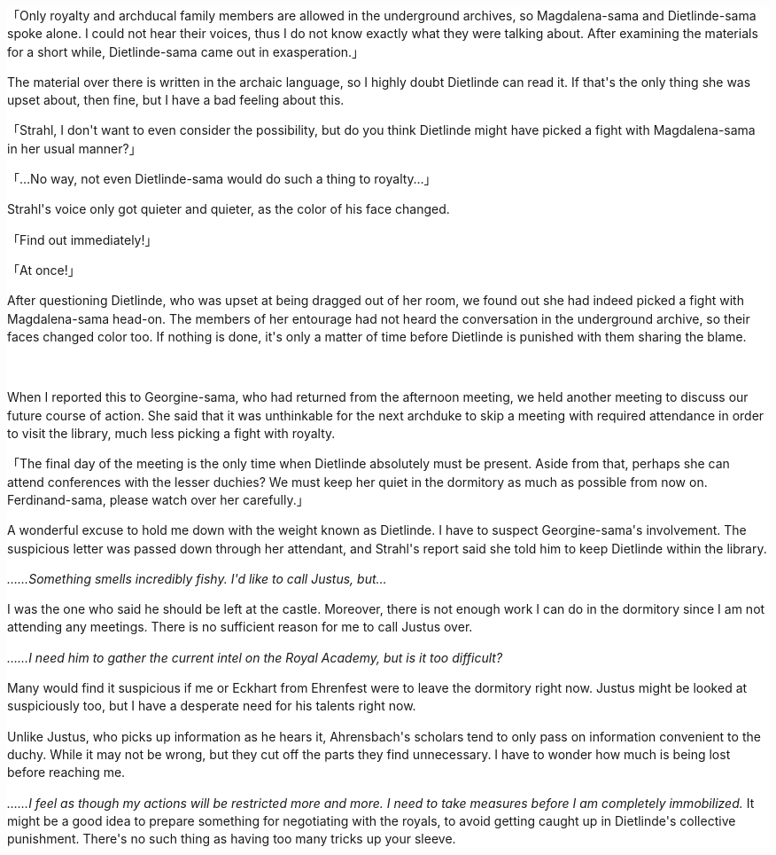 「Only royalty and archducal family members are allowed in the underground archives, so Magdalena-sama and Dietlinde-sama spoke alone. I could not hear their voices, thus I do not know exactly what they were talking about. After examining the materials for a short while, Dietlinde-sama came out in exasperation.」

The material over there is written in the archaic language, so I highly doubt Dietlinde can read it. If that's the only thing she was upset about, then fine, but I have a bad feeling about this.

「Strahl, I don't want to even consider the possibility, but do you think Dietlinde might have picked a fight with Magdalena-sama in her usual manner?」

「…No way, not even Dietlinde-sama would do such a thing to royalty…」

Strahl's voice only got quieter and quieter, as the color of his face changed.

「Find out immediately!」

「At once!」

After questioning Dietlinde, who was upset at being dragged out of her room, we found out she had indeed picked a fight with Magdalena-sama head-on. The members of her entourage had not heard the conversation in the underground archive, so their faces changed color too. If nothing is done, it's only a matter of time before Dietlinde is punished with them sharing the blame.


<br>

When I reported this to Georgine-sama, who had returned from the afternoon meeting, we held another meeting to discuss our future course of action. She said that it was unthinkable for the next archduke to skip a meeting with required attendance in order to visit the library, much less picking a fight with royalty.

「The final day of the meeting is the only time when Dietlinde absolutely must be present. Aside from that, perhaps she can attend conferences with the lesser duchies? We must keep her quiet in the dormitory as much as possible from now on. Ferdinand-sama, please watch over her carefully.」

A wonderful excuse to hold me down with the weight known as Dietlinde. I have to suspect Georgine-sama's involvement. The suspicious letter was passed down through her attendant, and Strahl's report said she told him to keep Dietlinde within the library.

*……Something smells incredibly fishy. I'd like to call Justus, but…*

I was the one who said he should be left at the castle. Moreover, there is not enough work I can do in the dormitory since I am not attending any meetings. There is no sufficient reason for me to call Justus over.

*……I need him to gather the current intel on the Royal Academy, but is it too difficult?*

Many would find it suspicious if me or Eckhart from Ehrenfest were to leave the dormitory right now. Justus might be looked at suspiciously too, but I have a desperate need for his talents right now.

Unlike Justus, who picks up information as he hears it, Ahrensbach's scholars tend to only pass on information convenient to the duchy. While it may not be wrong, but they cut off the parts they find unnecessary. I have to wonder how much is being lost before reaching me.

*……I feel as though my actions will be restricted more and more. I need to take measures before I am completely immobilized.*
It might be a good idea to prepare something for negotiating with the royals, to avoid getting caught up in Dietlinde's collective punishment. There's no such thing as having too many tricks up your sleeve.
